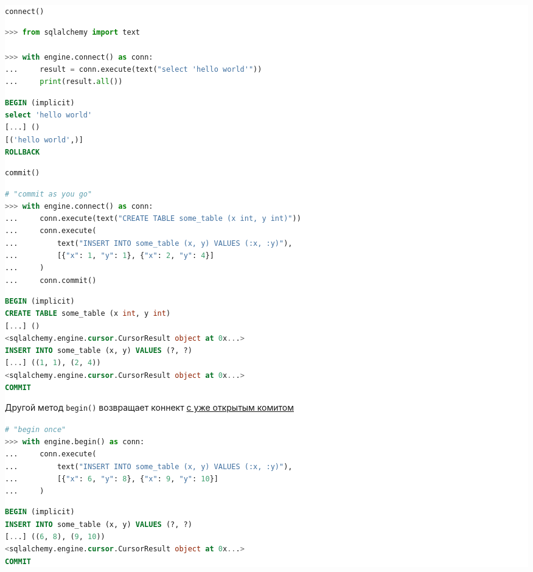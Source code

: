 `connect()`

```python
>>> from sqlalchemy import text

>>> with engine.connect() as conn:
...     result = conn.execute(text("select 'hello world'"))
...     print(result.all())
```

```sql
BEGIN (implicit)
select 'hello world'
[...] ()
[('hello world',)]
ROLLBACK
```

`commit()`

```python
# "commit as you go"
>>> with engine.connect() as conn:
...     conn.execute(text("CREATE TABLE some_table (x int, y int)"))
...     conn.execute(
...         text("INSERT INTO some_table (x, y) VALUES (:x, :y)"),
...         [{"x": 1, "y": 1}, {"x": 2, "y": 4}]
...     )
...     conn.commit()
```

```sql
BEGIN (implicit)
CREATE TABLE some_table (x int, y int)
[...] ()
<sqlalchemy.engine.cursor.CursorResult object at 0x...>
INSERT INTO some_table (x, y) VALUES (?, ?)
[...] ((1, 1), (2, 4))
<sqlalchemy.engine.cursor.CursorResult object at 0x...>
COMMIT
```

Другой метод `begin()` возвращает коннект [с уже открытым комитом](https://docs.sqlalchemy.org/en/14/core/future.html#sqlalchemy.future.Engine.begin)

```python
# "begin once"
>>> with engine.begin() as conn:
...     conn.execute(
...         text("INSERT INTO some_table (x, y) VALUES (:x, :y)"),
...         [{"x": 6, "y": 8}, {"x": 9, "y": 10}]
...     )
```

```sql
BEGIN (implicit)
INSERT INTO some_table (x, y) VALUES (?, ?)
[...] ((6, 8), (9, 10))
<sqlalchemy.engine.cursor.CursorResult object at 0x...>
COMMIT
```


[//begin]: # "Autogenerated link references for markdown compatibility"
[sqlite]: sqlite "Sqlite bd"
[sqlalchemy-loader-strategy]: sqlalchemy-loader-strategy "Sqlalchemy loader strategy bd"
[sqlalchemy-querying]: sqlalchemy-querying "Sqlalchgemy querying bd"
[sqlalchemy-querying]: sqlalchemy-querying "Sqlalchgemy querying bd"
[fatsapi-sql-orm-example]: fatsapi-sql-orm-example "Fatsapi sql orm example"
[sqlite]: sqlite "Sqlite bd"
[alembic]: alembic "Alembic"
[sqlalchemy]: ../lists/sqlalchemy "Sqlalchemy"
[//end]: # "Autogenerated link references"